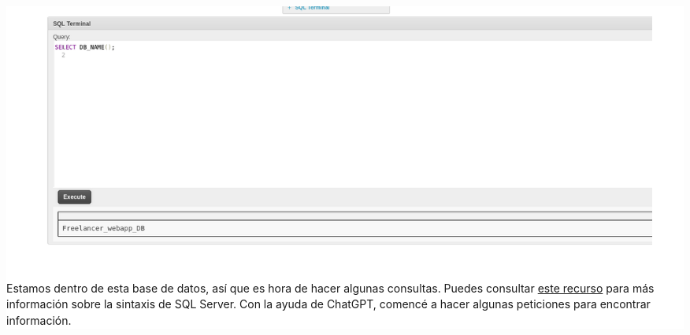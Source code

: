 <figure>
<img src="/assets/img/Freelancer/imagen33.png" alt="Nombre de la Base de Datos">
</figure>

Estamos dentro de esta base de datos, así que es hora de hacer algunas consultas. Puedes consultar [este recurso](https://support.microsoft.com/es-es/topic/access-sql-conceptos-b%C3%A1sicos-vocabulario-y-sintaxis-444d0303-cde1-424e-9a74-e8dc3e460671) para más información sobre la sintaxis de SQL Server. Con la ayuda de ChatGPT, comencé a hacer algunas peticiones para encontrar información.

<figure>